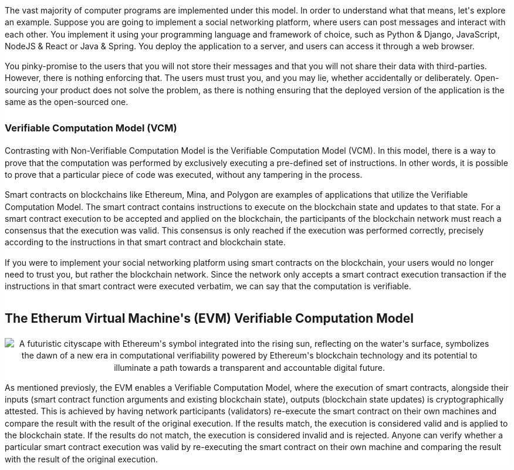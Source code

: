 The vast majority of computer programs are implemented under this model. In order to understand what that means, let's explore an example. Suppose you are going to implement a social networking platform, where users can post messages and interact with each other. You implement it using your programming language and framework of choice, such as Python & Django, JavaScript, NodeJS & React or Java & Spring. You deploy the application to a server, and users can access it through a web browser.

You pinky-promise to the users that you will not store their messages and that you will not share their data with third-parties.
However, there is nothing enforcing that. The users must trust you, and you may lie, whether accidentally or deliberately. Open-sourcing
your product does not solve the problem, as there is nothing ensuring that the deployed version of the application is the same as the open-sourced one.

### Verifiable Computation Model (VCM)

Contrasting with Non-Verifiable Computation Model is the Verifiable Computation Model (VCM). In this model, there is a way to prove that the
computation was performed by exclusively executing a pre-defined set of instructions. In other words, it is possible to prove that a particular
piece of code was executed, without any tampering in the process.

Smart contracts on blockchains like Ethereum, Mina, and Polygon are examples of applications that utilize the Verifiable Computation Model. The smart
contract contains instructions to execute on the blockchain state and updates to that state. For a smart contract execution to be accepted and applied
on the blockchain, the participants of the blockchain network must reach a consensus that the execution was valid. This consensus is only reached if
the execution was performed correctly, precisely according to the instructions in that smart contract and blockchain state.

If you were to implement your social networking platform using smart contracts on the blockchain, your users would no longer need to trust you, but
rather the blockchain network. Since the network only accepts a smart contract execution transaction if the instructions in that smart contract were executed verbatim, we can say that the computation is verifiable.

## The Etherum Virtual Machine's (EVM) Verifiable Computation Model

<div style="text-align:center; max-width:97%;">
   <img src="../../assets/blog/zkSNARK-zkSTARK-verifiable-computation-model/ethereum-eth-evm-verifiable-computing-model.jpeg" alt="A futuristic cityscape with Ethereum's symbol integrated into the rising sun, reflecting on the water's surface, symbolizes the dawn of a new era in computational verifiability powered by Ethereum's blockchain technology and its potential to illuminate a path towards a transparent and accountable digital future." style="max-width:100%; max-height:auto;border:none;">
</div>

As mentioned previosly, the EVM enables a Verifiable Computation Model, where the execution of smart contracts, alongside their inputs (smart contract function arguments and existing blockchain state), outputs (blockchain state updates) is cryptographically attested. This is achieved by having network participants (validators) re-execute the smart contract on their own machines and compare the result with the result of the original execution. If the results match, the execution is considered valid and is applied to the blockchain state. If the results do not match, the execution is considered invalid and is rejected. Anyone can verify whether a particular smart contract execution was valid by re-executing the smart contract on their own machine and comparing the result with the result of the original execution.
